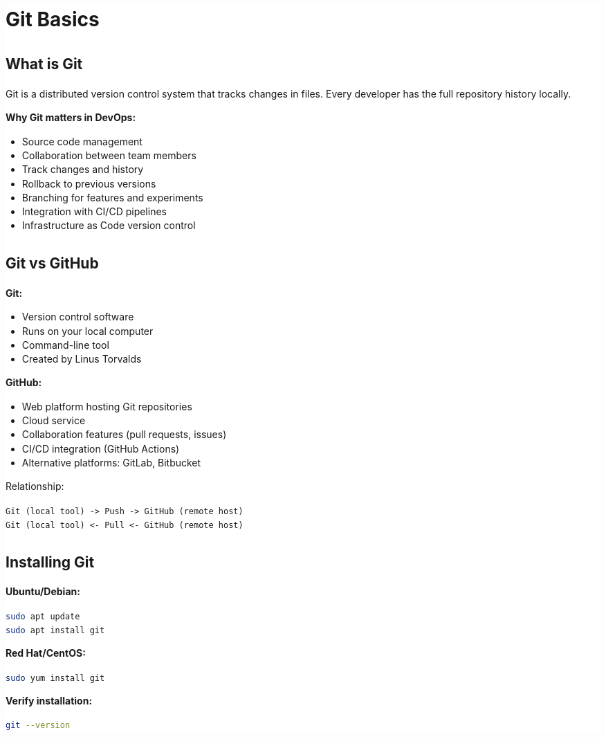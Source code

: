 # Git Basics

## What is Git

Git is a distributed version control system that tracks changes in files. Every developer has the full repository history locally.

**Why Git matters in DevOps:**
- Source code management
- Collaboration between team members
- Track changes and history
- Rollback to previous versions
- Branching for features and experiments
- Integration with CI/CD pipelines
- Infrastructure as Code version control

## Git vs GitHub

**Git:**
- Version control software
- Runs on your local computer
- Command-line tool
- Created by Linus Torvalds

**GitHub:**
- Web platform hosting Git repositories
- Cloud service
- Collaboration features (pull requests, issues)
- CI/CD integration (GitHub Actions)
- Alternative platforms: GitLab, Bitbucket

Relationship:
```
Git (local tool) -> Push -> GitHub (remote host)
Git (local tool) <- Pull <- GitHub (remote host)
```

## Installing Git

**Ubuntu/Debian:**
```bash
sudo apt update
sudo apt install git
```

**Red Hat/CentOS:**
```bash
sudo yum install git
```

**Verify installation:**
```bash
git --version
```
